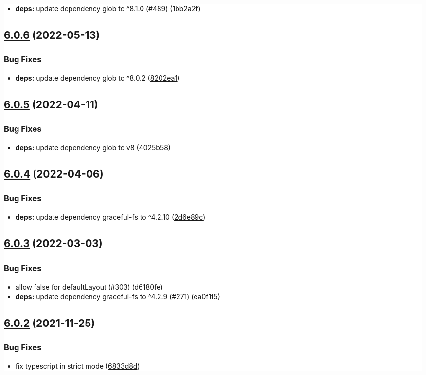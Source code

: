 * **deps:** update dependency glob to ^8.1.0 ([#489](https://github.com/express-handlebars/express-handlebars/issues/489)) ([1bb2a2f](https://github.com/express-handlebars/express-handlebars/commit/1bb2a2f3dae7148afc5468bc916f6abe08381937))

## [6.0.6](https://github.com/express-handlebars/express-handlebars/compare/v6.0.5...v6.0.6) (2022-05-13)


### Bug Fixes

* **deps:** update dependency glob to ^8.0.2 ([8202ea1](https://github.com/express-handlebars/express-handlebars/commit/8202ea19fb6e4354edd05dc457d2f3a14a5c29d9))

## [6.0.5](https://github.com/express-handlebars/express-handlebars/compare/v6.0.4...v6.0.5) (2022-04-11)


### Bug Fixes

* **deps:** update dependency glob to v8 ([4025b58](https://github.com/express-handlebars/express-handlebars/commit/4025b58534b794863b2f51dcdc779d347a46c4a6))

## [6.0.4](https://github.com/express-handlebars/express-handlebars/compare/v6.0.3...v6.0.4) (2022-04-06)


### Bug Fixes

* **deps:** update dependency graceful-fs to ^4.2.10 ([2d6e89c](https://github.com/express-handlebars/express-handlebars/commit/2d6e89c219b11000125f7bc2630f6ddaf241987d))

## [6.0.3](https://github.com/express-handlebars/express-handlebars/compare/v6.0.2...v6.0.3) (2022-03-03)


### Bug Fixes

* allow false for defaultLayout ([#303](https://github.com/express-handlebars/express-handlebars/issues/303)) ([d6180fe](https://github.com/express-handlebars/express-handlebars/commit/d6180fe7ad8ab74e60f58b4ced1b6d6af2d68c42))
* **deps:** update dependency graceful-fs to ^4.2.9 ([#271](https://github.com/express-handlebars/express-handlebars/issues/271)) ([ea0f1f5](https://github.com/express-handlebars/express-handlebars/commit/ea0f1f563488d67202d7d6067116a4fe67eddf18))

## [6.0.2](https://github.com/express-handlebars/express-handlebars/compare/v6.0.1...v6.0.2) (2021-11-25)


### Bug Fixes

* fix typescript in strict mode ([6833d8d](https://github.com/express-handlebars/express-handlebars/commit/6833d8dd4532e45790e04940b646e33f5fd07429))
